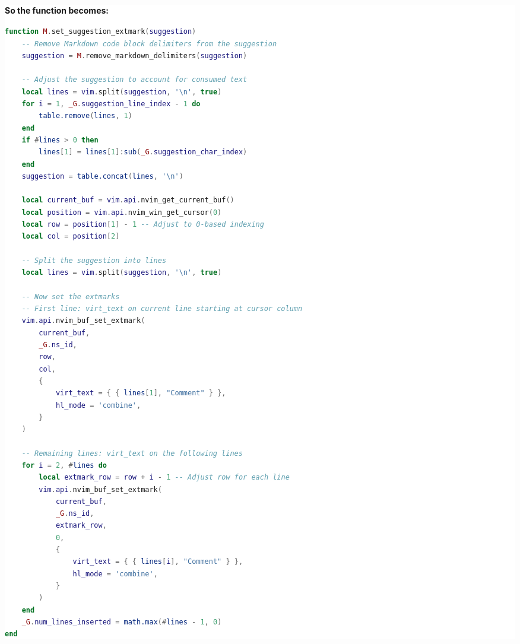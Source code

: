 **So the function becomes:**

```lua
function M.set_suggestion_extmark(suggestion)
    -- Remove Markdown code block delimiters from the suggestion
    suggestion = M.remove_markdown_delimiters(suggestion)

    -- Adjust the suggestion to account for consumed text
    local lines = vim.split(suggestion, '\n', true)
    for i = 1, _G.suggestion_line_index - 1 do
        table.remove(lines, 1)
    end
    if #lines > 0 then
        lines[1] = lines[1]:sub(_G.suggestion_char_index)
    end
    suggestion = table.concat(lines, '\n')

    local current_buf = vim.api.nvim_get_current_buf()
    local position = vim.api.nvim_win_get_cursor(0)
    local row = position[1] - 1 -- Adjust to 0-based indexing
    local col = position[2]

    -- Split the suggestion into lines
    local lines = vim.split(suggestion, '\n', true)

    -- Now set the extmarks
    -- First line: virt_text on current line starting at cursor column
    vim.api.nvim_buf_set_extmark(
        current_buf,
        _G.ns_id,
        row,
        col,
        {
            virt_text = { { lines[1], "Comment" } },
            hl_mode = 'combine',
        }
    )

    -- Remaining lines: virt_text on the following lines
    for i = 2, #lines do
        local extmark_row = row + i - 1 -- Adjust row for each line
        vim.api.nvim_buf_set_extmark(
            current_buf,
            _G.ns_id,
            extmark_row,
            0,
            {
                virt_text = { { lines[i], "Comment" } },
                hl_mode = 'combine',
            }
        )
    end
    _G.num_lines_inserted = math.max(#lines - 1, 0)
end
```
